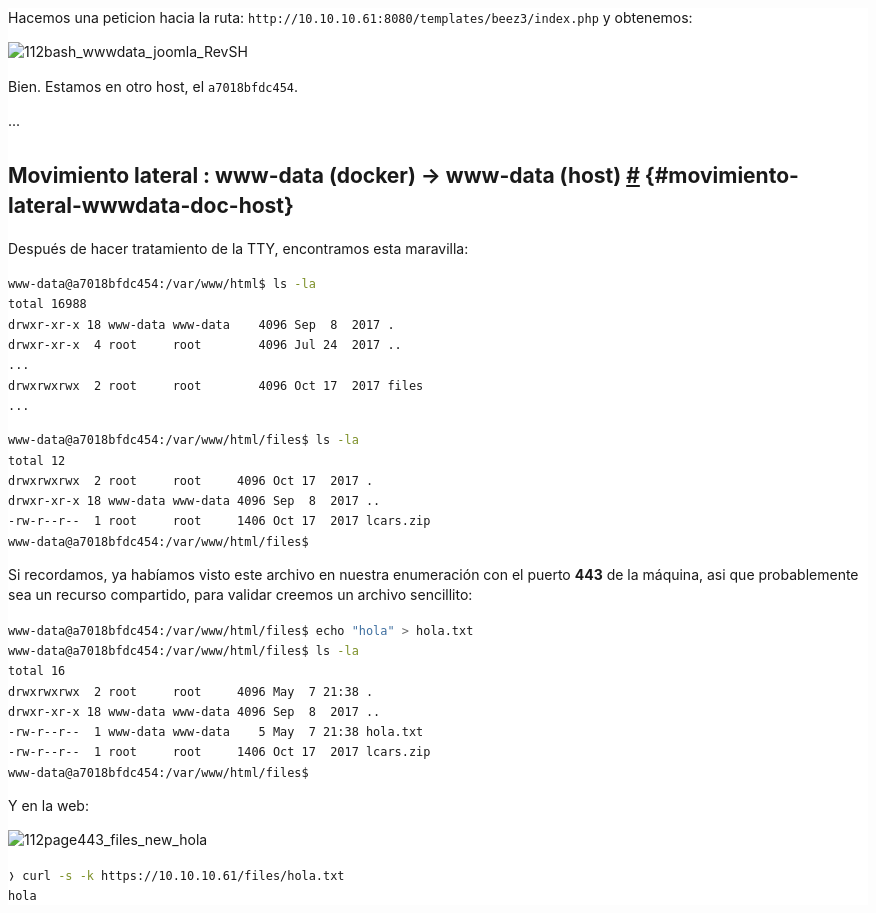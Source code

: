 Hacemos una peticion hacia la ruta: `http://10.10.10.61:8080/templates/beez3/index.php` y obtenemos:

![112bash_wwwdata_joomla_RevSH](https://raw.githubusercontent.com/lanzt/blog/main/assets/images/HTB/enterprise/112bash_wwwdata_joomla_RevSH.png)

Bien. Estamos en otro host, el `a7018bfdc454`. 

...

## Movimiento lateral : www-data (docker) -> www-data (host) [#](#movimiento-lateral-wwwdata-doc-host) {#movimiento-lateral-wwwdata-doc-host}

Después de hacer tratamiento de la TTY, encontramos esta maravilla:

```bash
www-data@a7018bfdc454:/var/www/html$ ls -la
total 16988
drwxr-xr-x 18 www-data www-data    4096 Sep  8  2017 .
drwxr-xr-x  4 root     root        4096 Jul 24  2017 ..
...
drwxrwxrwx  2 root     root        4096 Oct 17  2017 files
...
```

```bash
www-data@a7018bfdc454:/var/www/html/files$ ls -la
total 12
drwxrwxrwx  2 root     root     4096 Oct 17  2017 .
drwxr-xr-x 18 www-data www-data 4096 Sep  8  2017 ..
-rw-r--r--  1 root     root     1406 Oct 17  2017 lcars.zip
www-data@a7018bfdc454:/var/www/html/files$
```

Si recordamos, ya habíamos visto este archivo en nuestra enumeración con el puerto **443** de la máquina, asi que probablemente sea un recurso compartido, para validar creemos un archivo sencillito:

```bash
www-data@a7018bfdc454:/var/www/html/files$ echo "hola" > hola.txt
www-data@a7018bfdc454:/var/www/html/files$ ls -la
total 16
drwxrwxrwx  2 root     root     4096 May  7 21:38 .
drwxr-xr-x 18 www-data www-data 4096 Sep  8  2017 ..
-rw-r--r--  1 www-data www-data    5 May  7 21:38 hola.txt
-rw-r--r--  1 root     root     1406 Oct 17  2017 lcars.zip
www-data@a7018bfdc454:/var/www/html/files$
```

Y en la web:

![112page443_files_new_hola](https://raw.githubusercontent.com/lanzt/blog/main/assets/images/HTB/enterprise/112page443_files_new_hola.png)

```bash
❭ curl -s -k https://10.10.10.61/files/hola.txt
hola
```

